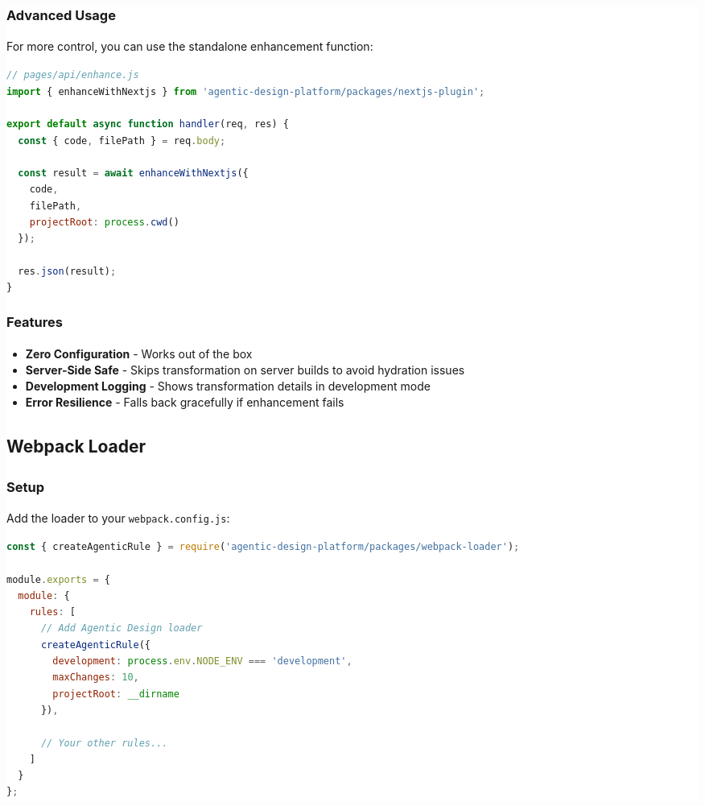 ### Advanced Usage

For more control, you can use the standalone enhancement function:

```javascript
// pages/api/enhance.js
import { enhanceWithNextjs } from 'agentic-design-platform/packages/nextjs-plugin';

export default async function handler(req, res) {
  const { code, filePath } = req.body;
  
  const result = await enhanceWithNextjs({
    code,
    filePath,
    projectRoot: process.cwd()
  });
  
  res.json(result);
}
```

### Features

- **Zero Configuration** - Works out of the box
- **Server-Side Safe** - Skips transformation on server builds to avoid hydration issues
- **Development Logging** - Shows transformation details in development mode
- **Error Resilience** - Falls back gracefully if enhancement fails

## Webpack Loader

### Setup

Add the loader to your `webpack.config.js`:

```javascript
const { createAgenticRule } = require('agentic-design-platform/packages/webpack-loader');

module.exports = {
  module: {
    rules: [
      // Add Agentic Design loader
      createAgenticRule({
        development: process.env.NODE_ENV === 'development',
        maxChanges: 10,
        projectRoot: __dirname
      }),
      
      // Your other rules...
    ]
  }
};
```
